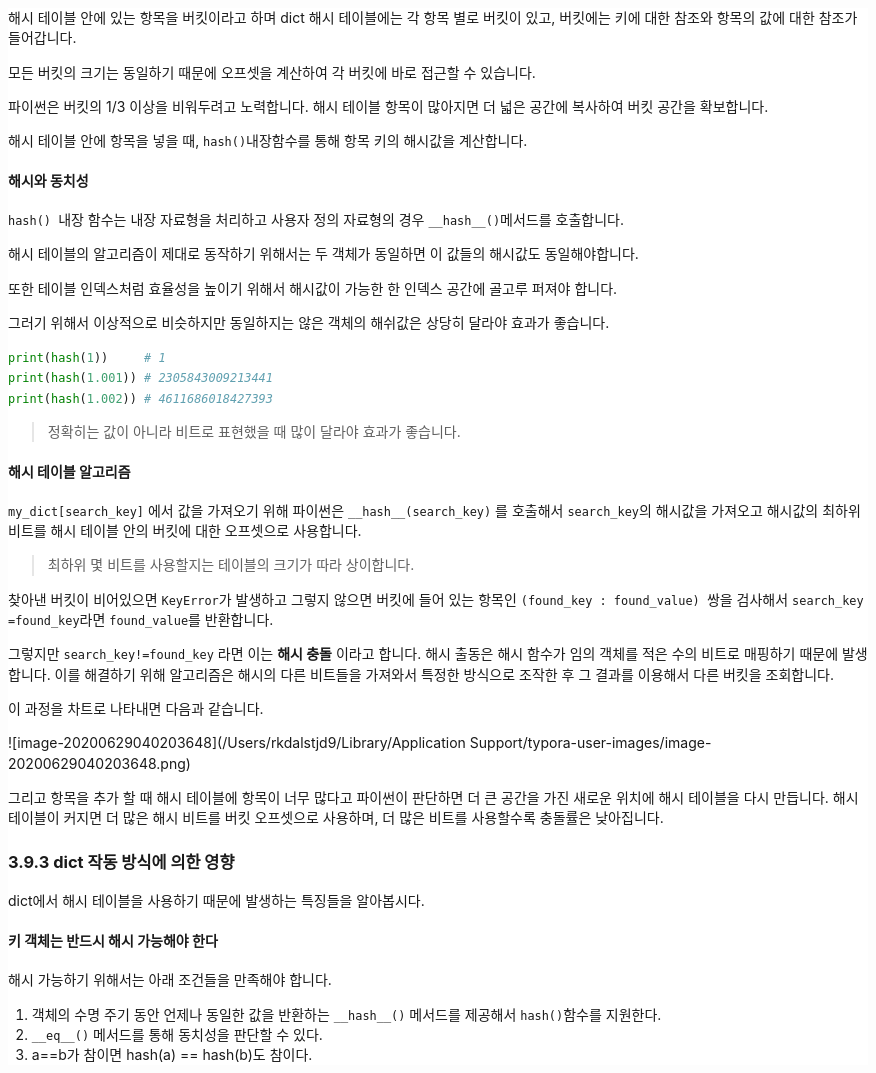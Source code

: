해시 테이블 안에 있는 항목을 버킷이라고 하며 dict 해시 테이블에는 각 항목 별로 버킷이 있고, 버킷에는 키에 대한 참조와 항목의 값에 대한 참조가 들어갑니다. 

모든 버킷의 크기는 동일하기 때문에 오프셋을 계산하여 각 버킷에 바로 접근할 수 있습니다.

파이썬은 버킷의 1/3 이상을 비워두려고 노력합니다. 해시 테이블 항목이 많아지면 더 넓은 공간에 복사하여 버킷 공간을 확보합니다.

해시 테이블 안에 항목을 넣을 때,  `hash()`내장함수를 통해 항목 키의 해시값을 계산합니다. 



#### 해시와 동치성

`hash() `내장 함수는 내장 자료형을 처리하고 사용자 정의 자료형의 경우 `__hash__()`메서드를 호출합니다. 

해시 테이블의 알고리즘이 제대로 동작하기 위해서는 두 객체가 동일하면 이 값들의 해시값도 동일해야합니다.

또한 테이블 인덱스처럼 효율성을 높이기 위해서 해시값이 가능한 한 인덱스 공간에 골고루 퍼져야 합니다.

그러기 위해서 이상적으로 비슷하지만 동일하지는 않은 객체의 해쉬값은 상당히 달라야 효과가 좋습니다.

```python
print(hash(1))     # 1
print(hash(1.001)) # 2305843009213441
print(hash(1.002)) # 4611686018427393
```

> 정확히는 값이 아니라 비트로 표현했을 때 많이 달라야 효과가 좋습니다.



#### 해시 테이블 알고리즘

`my_dict[search_key]` 에서 값을 가져오기 위해 파이썬은 `__hash__(search_key)` 를 호출해서 `search_key`의 해시값을 가져오고 해시값의 최하위 비트를 해시 테이블 안의 버킷에 대한 오프셋으로 사용합니다. 

> 최하위 몇 비트를 사용할지는 테이블의 크기가 따라 상이합니다.

찾아낸 버킷이 비어있으면 `KeyError`가 발생하고 그렇지 않으면 버킷에 들어 있는 항목인 `(found_key : found_value) `쌍을 검사해서 `search_key=found_key`라면 `found_value`를 반환합니다.

그렇지만 `search_key!=found_key` 라면 이는 **해시 충돌** 이라고 합니다. 해시 출동은 해시 함수가 임의 객체를 적은 수의 비트로 매핑하기 때문에 발생합니다. 이를 해결하기 위해 알고리즘은 해시의 다른 비트들을 가져와서 특정한 방식으로 조작한 후 그 결과를 이용해서 다른 버킷을 조회합니다.

이 과정을 차트로 나타내면 다음과 같습니다.

![image-20200629040203648](/Users/rkdalstjd9/Library/Application Support/typora-user-images/image-20200629040203648.png)



그리고 항목을 추가 할 때 해시 테이블에 항목이 너무 많다고 파이썬이 판단하면 더 큰 공간을 가진 새로운 위치에 해시 테이블을 다시 만듭니다. 해시 테이블이 커지면 더 많은 해시 비트를 버킷 오프셋으로 사용하며, 더 많은 비트를 사용할수록 충돌률은 낮아집니다.



### 3.9.3 dict 작동 방식에 의한 영향

dict에서 해시 테이블을 사용하기 때문에 발생하는 특징들을 알아봅시다.

#### 키 객체는 반드시 해시 가능해야 한다

해시 가능하기 위해서는 아래 조건들을 만족해야 합니다.

1. 객체의 수명 주기 동안 언제나 동일한 값을 반환하는 `__hash__()` 메서드를 제공해서 `hash()`함수를 지원한다.
2. `__eq__()` 메서드를 통해 동치성을 판단할 수 있다.
3. a==b가 참이면 hash(a) == hash(b)도 참이다.
